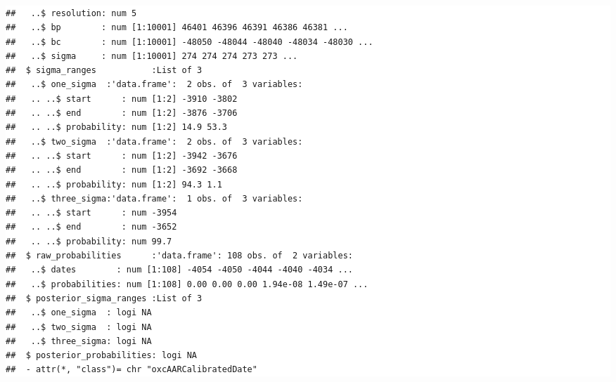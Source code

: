     ##   ..$ resolution: num 5
    ##   ..$ bp        : num [1:10001] 46401 46396 46391 46386 46381 ...
    ##   ..$ bc        : num [1:10001] -48050 -48044 -48040 -48034 -48030 ...
    ##   ..$ sigma     : num [1:10001] 274 274 274 273 273 ...
    ##  $ sigma_ranges           :List of 3
    ##   ..$ one_sigma  :'data.frame':  2 obs. of  3 variables:
    ##   .. ..$ start      : num [1:2] -3910 -3802
    ##   .. ..$ end        : num [1:2] -3876 -3706
    ##   .. ..$ probability: num [1:2] 14.9 53.3
    ##   ..$ two_sigma  :'data.frame':  2 obs. of  3 variables:
    ##   .. ..$ start      : num [1:2] -3942 -3676
    ##   .. ..$ end        : num [1:2] -3692 -3668
    ##   .. ..$ probability: num [1:2] 94.3 1.1
    ##   ..$ three_sigma:'data.frame':  1 obs. of  3 variables:
    ##   .. ..$ start      : num -3954
    ##   .. ..$ end        : num -3652
    ##   .. ..$ probability: num 99.7
    ##  $ raw_probabilities      :'data.frame': 108 obs. of  2 variables:
    ##   ..$ dates        : num [1:108] -4054 -4050 -4044 -4040 -4034 ...
    ##   ..$ probabilities: num [1:108] 0.00 0.00 0.00 1.94e-08 1.49e-07 ...
    ##  $ posterior_sigma_ranges :List of 3
    ##   ..$ one_sigma  : logi NA
    ##   ..$ two_sigma  : logi NA
    ##   ..$ three_sigma: logi NA
    ##  $ posterior_probabilities: logi NA
    ##  - attr(*, "class")= chr "oxcAARCalibratedDate"
